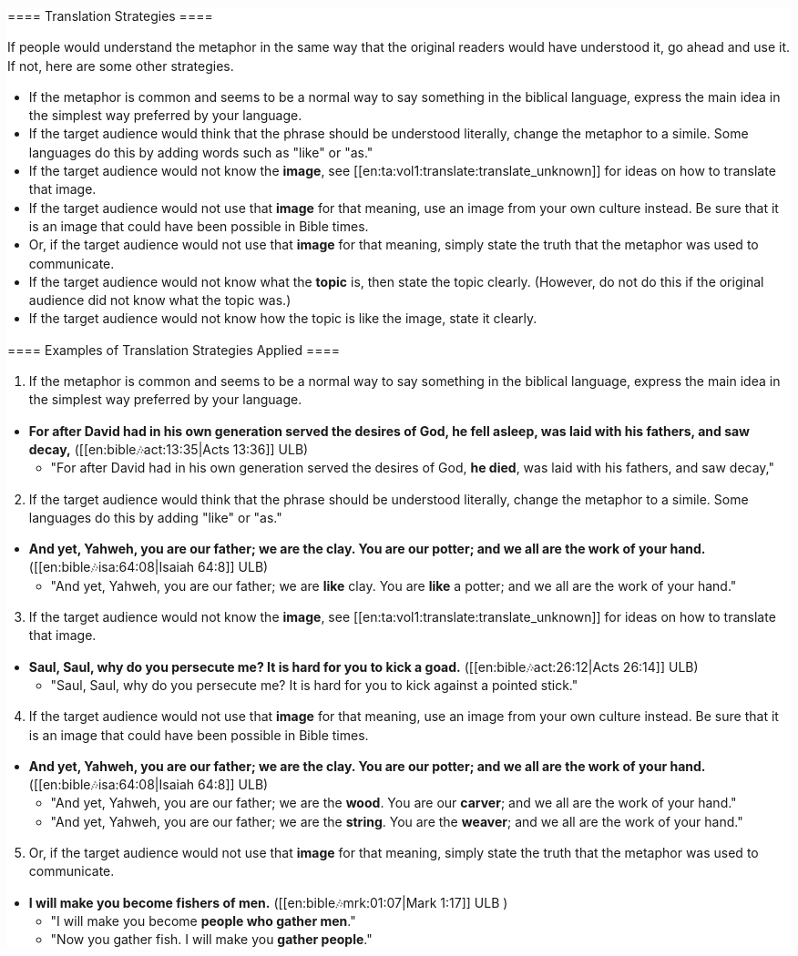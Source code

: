 ==== Translation Strategies ====

If people would understand the metaphor in the same way that the original readers would have understood it, go ahead and use it. If not, here are some other strategies.

  - If the metaphor is common and seems to be a normal way to say something in the biblical language, express the main idea in the simplest way preferred by your language.
  - If the target audience would think that the phrase should be understood literally, change the metaphor to a simile. Some languages do this by adding words such as "like" or "as."
  - If the target audience would not know the **image**, see [[en:ta:vol1:translate:translate_unknown]] for ideas on how to translate that image.
  - If the target audience would not use that **image** for that meaning, use an image from your own culture instead. Be sure that it is an image that could have been possible in Bible times. 
  - Or, if the target audience would not use that **image** for that meaning, simply state the truth that the metaphor was used to communicate.
  - If the target audience would not know what the **topic** is, then state the topic clearly. (However, do not do this if the original audience did not know what the topic was.)
  - If the target audience would not know how the topic is like the image, state it clearly.

==== Examples of Translation Strategies Applied ====

1. If the metaphor is common and seems to be a normal way to say something in the biblical language, express the main idea in the simplest way preferred by your language.

  * **For after David had in his own generation served the desires of God, __he fell asleep__, was laid with his fathers, and saw decay,**  ([[en:bible:notes:act:13:35|Acts 13:36]] ULB)
    * "For after David had in his own generation served the desires of God, __he died__, was laid with his fathers, and saw decay,"

2. If the target audience would think that the phrase should be understood literally, change the metaphor to a simile. Some languages do this by adding "like" or "as."
  * **And yet, Yahweh, you are our father; we are the __clay__. You are our __potter__; and we all are the work of your hand.** ([[en:bible:notes:isa:64:08|Isaiah 64:8]] ULB)
    *  "And yet, Yahweh, you are our father; we are __like__ clay. You are __like__ a potter; and we all are the work of your hand."

3. If the target audience would not know the **image**, see [[en:ta:vol1:translate:translate_unknown]] for ideas on how to translate that image.
  * **Saul, Saul, why do you persecute me? It is hard for you __to kick a goad__.** ([[en:bible:notes:act:26:12|Acts 26:14]] ULB)
    * "Saul, Saul, why do you persecute me? It is hard for you to kick against a pointed stick."

4. If the target audience would not use that **image** for that meaning, use an image from your own culture instead. Be sure that it is an image that could have been possible in Bible times. 
  * **And yet, Yahweh, you are our father; we are the __clay__. You are our __potter__; and we all are the work of your hand.** ([[en:bible:notes:isa:64:08|Isaiah 64:8]] ULB)
    * "And yet, Yahweh, you are our father; we are the __wood__. You are our __carver__; and we all are the work of your hand."
    * "And yet, Yahweh, you are our father; we are the __string__. You are the __weaver__; and we all are the work of your hand."

5. Or, if the target audience would not use that **image** for that meaning, simply state the truth that the metaphor was used to communicate.
  * **I will make you become __fishers of men__.** ([[en:bible:notes:mrk:01:07|Mark 1:17]] ULB )
    * "I will make you become __people who gather men__."
    * "Now you gather fish. I will make you __gather people__."
